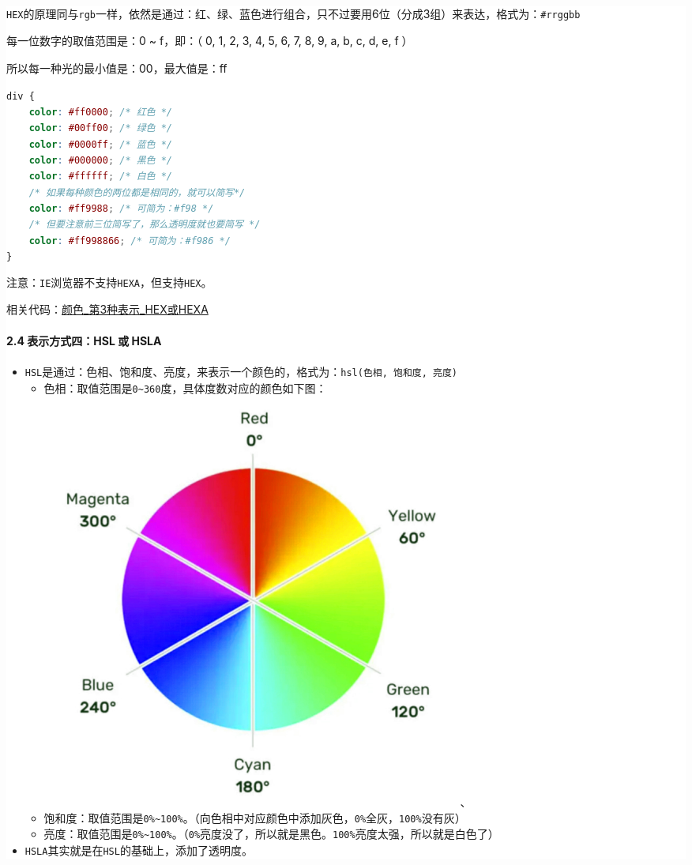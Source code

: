 `HEX`的原理同与`rgb`一样，依然是通过：红、绿、蓝色进行组合，只不过要用6位（分成3组）来表达，格式为：`#rrggbb`

每一位数字的取值范围是：0 ~ f，即：（ 0, 1, 2, 3, 4, 5, 6, 7, 8, 9, a, b, c, d, e, f ）

所以每一种光的最小值是：00，最大值是：ff

```css
div {
    color: #ff0000; /* 红色 */
    color: #00ff00; /* 绿色 */
    color: #0000ff; /* 蓝色 */
    color: #000000; /* 黑色 */
    color: #ffffff; /* 白色 */
    /* 如果每种颜色的两位都是相同的，就可以简写*/
    color: #ff9988; /* 可简为：#f98 */
    /* 但要注意前三位简写了，那么透明度就也要简写 */
    color: #ff998866; /* 可简为：#f986 */
}
```

注意：`IE`浏览器不支持`HEXA`，但支持`HEX`。

相关代码：[颜色_第3种表示_HEX或HEXA](../../src/CSS2/CSS像素_颜色/颜色_第3种表示_HEX或HEXA.html)

#### 2.4 表示方式四：HSL 或 HSLA

* `HSL`是通过：色相、饱和度、亮度，来表示一个颜色的，格式为：`hsl(色相, 饱和度, 亮度)`
  - 色相：取值范围是`0~360`度，具体度数对应的颜色如下图：  
    ![img_10.png](picture/img_10.png)、
  - 饱和度：取值范围是`0%~100%`。（向色相中对应颜色中添加灰色，`0%`全灰，`100%`没有灰）
  - 亮度：取值范围是`0%~100%`。（`0%`亮度没了，所以就是黑色。`100%`亮度太强，所以就是白色了）
* `HSLA`其实就是在`HSL`的基础上，添加了透明度。
